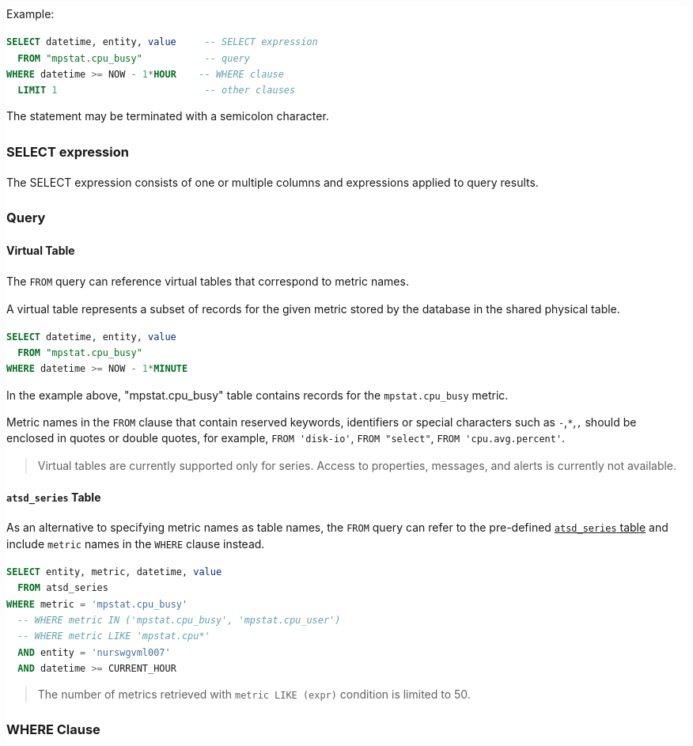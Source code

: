 Example:

```sql
SELECT datetime, entity, value     -- SELECT expression
  FROM "mpstat.cpu_busy"           -- query
WHERE datetime >= NOW - 1*HOUR    -- WHERE clause
  LIMIT 1                          -- other clauses
```

The statement may be terminated with a semicolon character.

### SELECT expression

The SELECT expression consists of one or multiple columns and expressions applied to query results.

### Query

#### Virtual Table

The `FROM` query can reference virtual tables that correspond to metric names.

A virtual table represents a subset of records for the given metric stored by the database in the shared physical table.

```sql
SELECT datetime, entity, value
  FROM "mpstat.cpu_busy"
WHERE datetime >= NOW - 1*MINUTE
```

In the example above, "mpstat.cpu_busy" table contains records for the `mpstat.cpu_busy` metric.

Metric names in the `FROM` clause that contain reserved keywords, identifiers or special characters such as `-`,`*`,`,` should be enclosed in quotes or double quotes, for example, `FROM 'disk-io'`, `FROM "select"`, `FROM 'cpu.avg.percent'`.

> Virtual tables are currently supported only for series. Access to properties, messages, and alerts is currently not available.

#### `atsd_series` Table

As an alternative to specifying metric names as table names, the `FROM` query can refer to the pre-defined [`atsd_series` table](examples/select-atsd_series.md) and include `metric` names in the `WHERE` clause instead.

```sql
SELECT entity, metric, datetime, value
  FROM atsd_series
WHERE metric = 'mpstat.cpu_busy'
  -- WHERE metric IN ('mpstat.cpu_busy', 'mpstat.cpu_user')
  -- WHERE metric LIKE 'mpstat.cpu*'
  AND entity = 'nurswgvml007'
  AND datetime >= CURRENT_HOUR
```

> The number of metrics retrieved with `metric LIKE (expr)` condition is limited to 50.

### WHERE Clause

